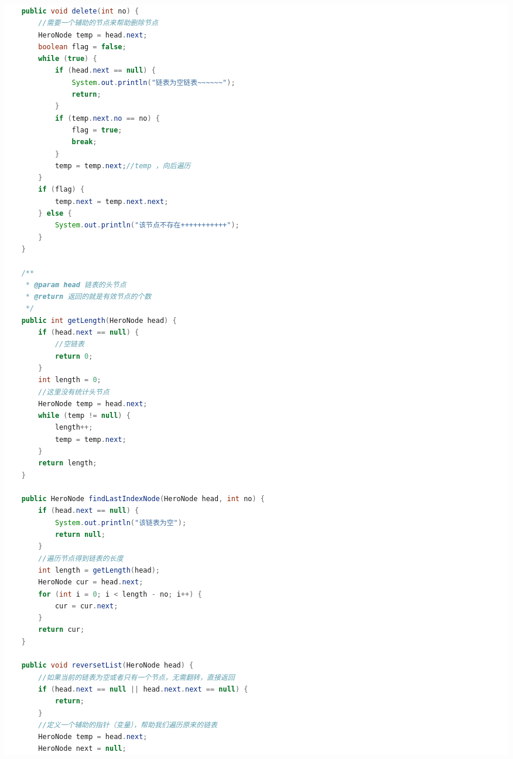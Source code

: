```java
    public void delete(int no) {
        //需要一个辅助的节点来帮助删除节点
        HeroNode temp = head.next;
        boolean flag = false;
        while (true) {
            if (head.next == null) {
                System.out.println("链表为空链表~~~~~~");
                return;
            }
            if (temp.next.no == no) {
                flag = true;
                break;
            }
            temp = temp.next;//temp ，向后遍历
        }
        if (flag) {
            temp.next = temp.next.next;
        } else {
            System.out.println("该节点不存在+++++++++++");
        }
    }

    /**
     * @param head 链表的头节点
     * @return 返回的就是有效节点的个数
     */
    public int getLength(HeroNode head) {
        if (head.next == null) {
            //空链表
            return 0;
        }
        int length = 0;
        //这里没有统计头节点
        HeroNode temp = head.next;
        while (temp != null) {
            length++;
            temp = temp.next;
        }
        return length;
    }

    public HeroNode findLastIndexNode(HeroNode head, int no) {
        if (head.next == null) {
            System.out.println("该链表为空");
            return null;
        }
        //遍历节点得到链表的长度
        int length = getLength(head);
        HeroNode cur = head.next;
        for (int i = 0; i < length - no; i++) {
            cur = cur.next;
        }
        return cur;
    }

    public void reversetList(HeroNode head) {
        //如果当前的链表为空或者只有一个节点，无需翻转，直接返回
        if (head.next == null || head.next.next == null) {
            return;
        }
        //定义一个辅助的指针（变量），帮助我们遍历原来的链表
        HeroNode temp = head.next;
        HeroNode next = null;
```